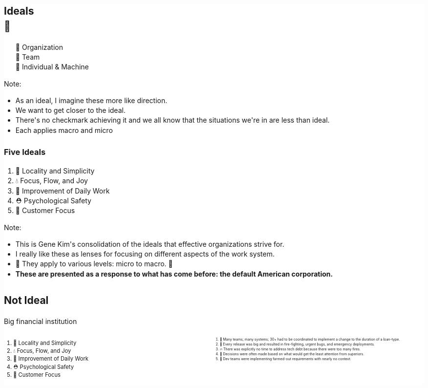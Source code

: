 
## Ideals<br />🧭

<ul class="fragment" style="list-style-type: none">
<li>🔭 Organization</li>
<li>🔎 Team</li>
<li>🔬 Individual & Machine</li>
</ul>

Note:
- As an ideal, I imagine these more like direction.
- We want to get closer to the ideal.
- There's no checkmark achieving it and we all know that the situations we're in are less than ideal.
- Each applies macro and micro


### Five Ideals

1. 🦠 Locality and Simplicity
2. 💧 Focus, Flow, and Joy
3. 🔪 Improvement of Daily Work
4. ⛑ Psychological Safety
5. 🔮 Customer Focus

Note:
- This is Gene Kim's consolidation of the ideals that effective organizations strive for.
- I really like these as lenses for focusing on different aspects of the work system.
- 🔬 They apply to various levels: micro to macro. 🔭
- **These are presented as a response to what has come before: the default American corporation.**



## Not Ideal


Big financial institution

<div style="display: flex"><div style="flex: 1; font-size: 80%">

1. <span class="fragment strike" data-fragment-index="1">🦠 Locality and Simplicity</span>
2. <span class="fragment strike" data-fragment-index="3">💧 Focus, Flow, and Joy</span>
3. <span class="fragment strike" data-fragment-index="5">🔪 Improvement of Daily&nbsp;Work</span>
4. <span class="fragment strike" data-fragment-index="7">⛑ Psychological Safety</span>
5. <span class="fragment strike" data-fragment-index="9">🔮 Customer Focus</span>

</div><div style="flex: 1; font-size: 50%">

<ol>
<li class="fragment" data-fragment-index="2">🧶 Many teams; many systems; 30+ had to be coordinated to implement a change to the duration of a loan-type.</li>
<li class="fragment" data-fragment-index="4">🐘 Every release was big and resulted in fire-fighting, urgent bugs, and emergency deployments.</li>
<li class="fragment" data-fragment-index="6">🔥 There was explicitly no time to address tech debt because there were too many fires.</li>
<li class="fragment" data-fragment-index="8">🤫 Decisions were often made based on what would get the least attention from superiors.</li>
<li class="fragment" data-fragment-index="10">🙈 Dev teams were implementing farmed-out requirements with nearly no context.</li>
</ol>
